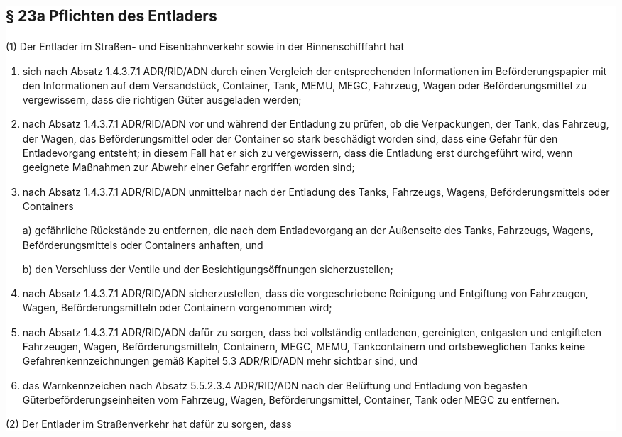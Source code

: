 



## § 23a Pflichten des Entladers

(1) Der Entlader im Straßen- und Eisenbahnverkehr sowie in der
Binnenschifffahrt hat

1.  sich nach Absatz 1.4.3.7.1 ADR/RID/ADN durch einen Vergleich der
    entsprechenden Informationen im Beförderungspapier mit den
    Informationen auf dem Versandstück, Container, Tank, MEMU, MEGC,
    Fahrzeug, Wagen oder Beförderungsmittel zu vergewissern, dass die
    richtigen Güter ausgeladen werden;


2.  nach Absatz 1.4.3.7.1 ADR/RID/ADN vor und während der Entladung zu
    prüfen, ob die Verpackungen, der Tank, das Fahrzeug, der Wagen, das
    Beförderungsmittel oder der Container so stark beschädigt worden sind,
    dass eine Gefahr für den Entladevorgang entsteht; in diesem Fall hat
    er sich zu vergewissern, dass die Entladung erst durchgeführt wird,
    wenn geeignete Maßnahmen zur Abwehr einer Gefahr ergriffen worden
    sind;


3.  nach Absatz 1.4.3.7.1 ADR/RID/ADN unmittelbar nach der Entladung des
    Tanks, Fahrzeugs, Wagens, Beförderungsmittels oder Containers

    a)  gefährliche Rückstände zu entfernen, die nach dem Entladevorgang an
        der Außenseite des Tanks, Fahrzeugs, Wagens, Beförderungsmittels oder
        Containers anhaften, und


    b)  den Verschluss der Ventile und der Besichtigungsöffnungen
        sicherzustellen;





4.  nach Absatz 1.4.3.7.1 ADR/RID/ADN sicherzustellen, dass die
    vorgeschriebene Reinigung und Entgiftung von Fahrzeugen, Wagen,
    Beförderungsmitteln oder Containern vorgenommen wird;


5.  nach Absatz 1.4.3.7.1 ADR/RID/ADN dafür zu sorgen, dass bei
    vollständig entladenen, gereinigten, entgasten und entgifteten
    Fahrzeugen, Wagen, Beförderungsmitteln, Containern, MEGC, MEMU,
    Tankcontainern und ortsbeweglichen Tanks keine Gefahrenkennzeichnungen
    gemäß Kapitel 5.3 ADR/RID/ADN mehr sichtbar sind, und


6.  das Warnkennzeichen nach Absatz 5.5.2.3.4
    ADR/RID/ADN                    nach der Belüftung und Entladung von
    begasten Güterbeförderungseinheiten vom Fahrzeug, Wagen,
    Beförderungsmittel, Container, Tank oder MEGC zu entfernen.




(2) Der Entlader im Straßenverkehr hat dafür zu sorgen, dass
